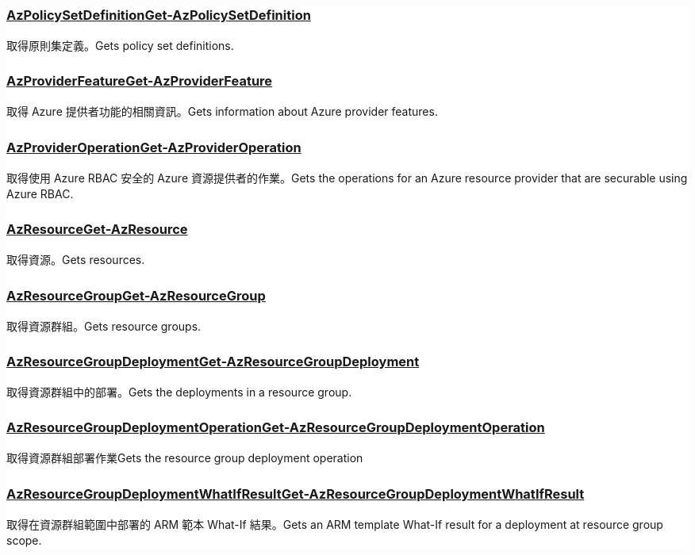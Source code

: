 ### [<span data-ttu-id="11fa8-161">AzPolicySetDefinition</span><span class="sxs-lookup"><span data-stu-id="11fa8-161">Get-AzPolicySetDefinition</span></span>](Get-AzPolicySetDefinition.md)
<span data-ttu-id="11fa8-162">取得原則集定義。</span><span class="sxs-lookup"><span data-stu-id="11fa8-162">Gets policy set definitions.</span></span>

### [<span data-ttu-id="11fa8-163">AzProviderFeature</span><span class="sxs-lookup"><span data-stu-id="11fa8-163">Get-AzProviderFeature</span></span>](Get-AzProviderFeature.md)
<span data-ttu-id="11fa8-164">取得 Azure 提供者功能的相關資訊。</span><span class="sxs-lookup"><span data-stu-id="11fa8-164">Gets information about Azure provider features.</span></span>

### [<span data-ttu-id="11fa8-165">AzProviderOperation</span><span class="sxs-lookup"><span data-stu-id="11fa8-165">Get-AzProviderOperation</span></span>](Get-AzProviderOperation.md)
<span data-ttu-id="11fa8-166">取得使用 Azure RBAC 安全的 Azure 資源提供者的作業。</span><span class="sxs-lookup"><span data-stu-id="11fa8-166">Gets the operations for an Azure resource provider that are securable using Azure RBAC.</span></span>

### [<span data-ttu-id="11fa8-167">AzResource</span><span class="sxs-lookup"><span data-stu-id="11fa8-167">Get-AzResource</span></span>](Get-AzResource.md)
<span data-ttu-id="11fa8-168">取得資源。</span><span class="sxs-lookup"><span data-stu-id="11fa8-168">Gets resources.</span></span>

### [<span data-ttu-id="11fa8-169">AzResourceGroup</span><span class="sxs-lookup"><span data-stu-id="11fa8-169">Get-AzResourceGroup</span></span>](Get-AzResourceGroup.md)
<span data-ttu-id="11fa8-170">取得資源群組。</span><span class="sxs-lookup"><span data-stu-id="11fa8-170">Gets resource groups.</span></span>

### [<span data-ttu-id="11fa8-171">AzResourceGroupDeployment</span><span class="sxs-lookup"><span data-stu-id="11fa8-171">Get-AzResourceGroupDeployment</span></span>](Get-AzResourceGroupDeployment.md)
<span data-ttu-id="11fa8-172">取得資源群組中的部署。</span><span class="sxs-lookup"><span data-stu-id="11fa8-172">Gets the deployments in a resource group.</span></span>

### [<span data-ttu-id="11fa8-173">AzResourceGroupDeploymentOperation</span><span class="sxs-lookup"><span data-stu-id="11fa8-173">Get-AzResourceGroupDeploymentOperation</span></span>](Get-AzResourceGroupDeploymentOperation.md)
<span data-ttu-id="11fa8-174">取得資源群組部署作業</span><span class="sxs-lookup"><span data-stu-id="11fa8-174">Gets the resource group deployment operation</span></span>

### [<span data-ttu-id="11fa8-175">AzResourceGroupDeploymentWhatIfResult</span><span class="sxs-lookup"><span data-stu-id="11fa8-175">Get-AzResourceGroupDeploymentWhatIfResult</span></span>](Get-AzResourceGroupDeploymentWhatIfResult.md)
<span data-ttu-id="11fa8-176">取得在資源群組範圍中部署的 ARM 範本 What-If 結果。</span><span class="sxs-lookup"><span data-stu-id="11fa8-176">Gets an ARM template What-If result for a deployment at resource group scope.</span></span> 
